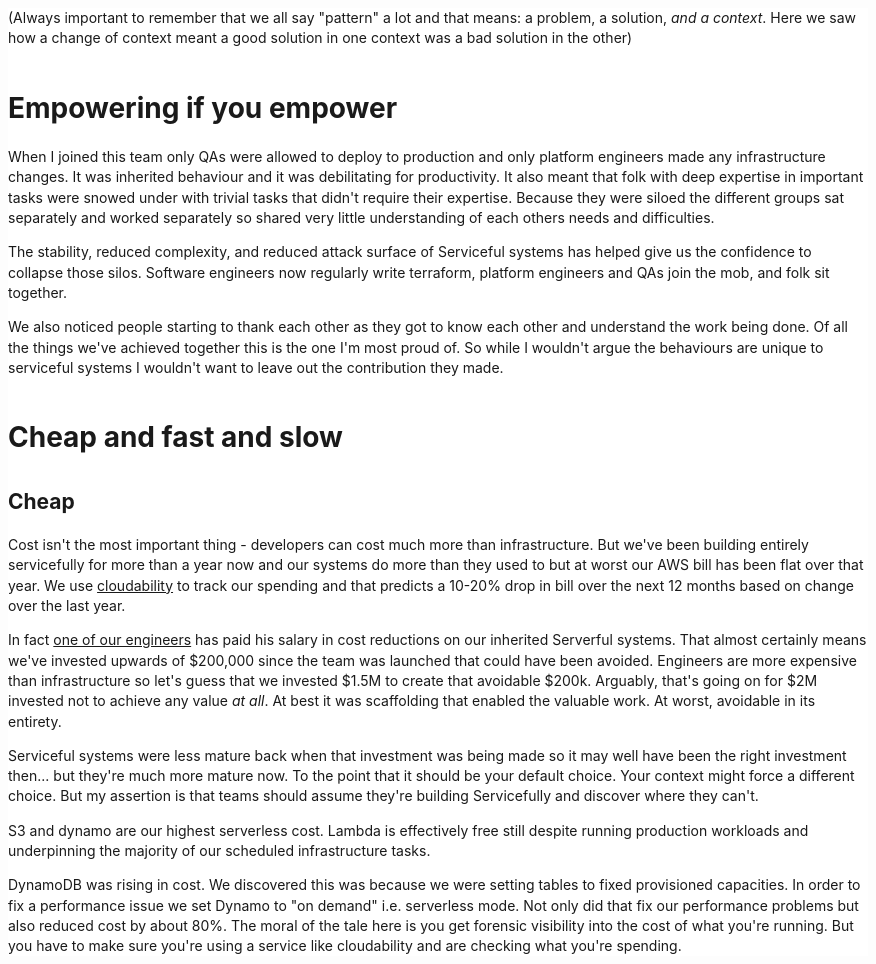 (Always important to remember that we all say "pattern" a lot and that means: a problem, a solution, *and a context*. Here we saw how a change of context meant a good solution in one context was a bad solution in the other)

# Empowering if you empower

When I joined this team only QAs were allowed to deploy to production and only platform engineers made any infrastructure changes. It was inherited behaviour and it was debilitating for productivity. It also meant that folk with deep expertise in important tasks were snowed under with trivial tasks that didn't require their expertise. Because they were siloed the different groups sat separately and worked separately so shared very little understanding of each others needs and difficulties.

The stability, reduced complexity, and reduced attack surface of Serviceful systems has helped give us the confidence to collapse those silos. Software engineers now regularly write terraform, platform engineers and QAs join the mob, and folk sit together.

We also noticed people starting to thank each other as they got to know each other and understand the work being done. Of all the things we've achieved together this is the one I'm most proud of. So while I wouldn't argue the behaviours are unique to serviceful systems I wouldn't want to leave out the contribution they made.

# Cheap and fast and slow

## Cheap

Cost isn't the most important thing - developers can cost much more than infrastructure. But we've been building entirely servicefully for more than a year now and our systems do more than they used to but at worst our AWS bill has been flat over that year. We use [cloudability](https://www.cloudability.com/) to track our spending and that predicts a 10-20% drop in bill over the next 12 months based on change over the last year.

In fact [one of our engineers](https://twitter.com/IllCopeSomehow) has paid his salary in cost reductions on our inherited Serverful systems. That almost certainly means we've invested upwards of $200,000 since the team was launched that could have been avoided. Engineers are more expensive than infrastructure so let's guess that we invested $1.5M to create that avoidable $200k. Arguably, that's going on for $2M invested not to achieve any value _at all_. At best it was scaffolding that enabled the valuable work. At worst, avoidable in its entirety.

Serviceful systems were less mature back when that investment was being made so it may well have been the right investment then... but they're much more mature now. To the point that it should be your default choice. Your context might force a different choice. But my assertion is that teams should assume they're building Servicefully and discover where they can't.

S3 and dynamo are our highest serverless cost. Lambda is effectively free still despite running production workloads and underpinning the majority of our scheduled infrastructure tasks. 

DynamoDB was rising in cost. We discovered this was because we were setting tables to fixed provisioned capacities. In order to fix a performance issue we set Dynamo to "on demand" i.e. serverless mode. Not only did that fix our performance problems but also reduced cost by about 80%. The moral of the tale here is you get forensic visibility into the cost of what you're running. But you have to make sure you're using a service like cloudability and are checking what you're spending.
